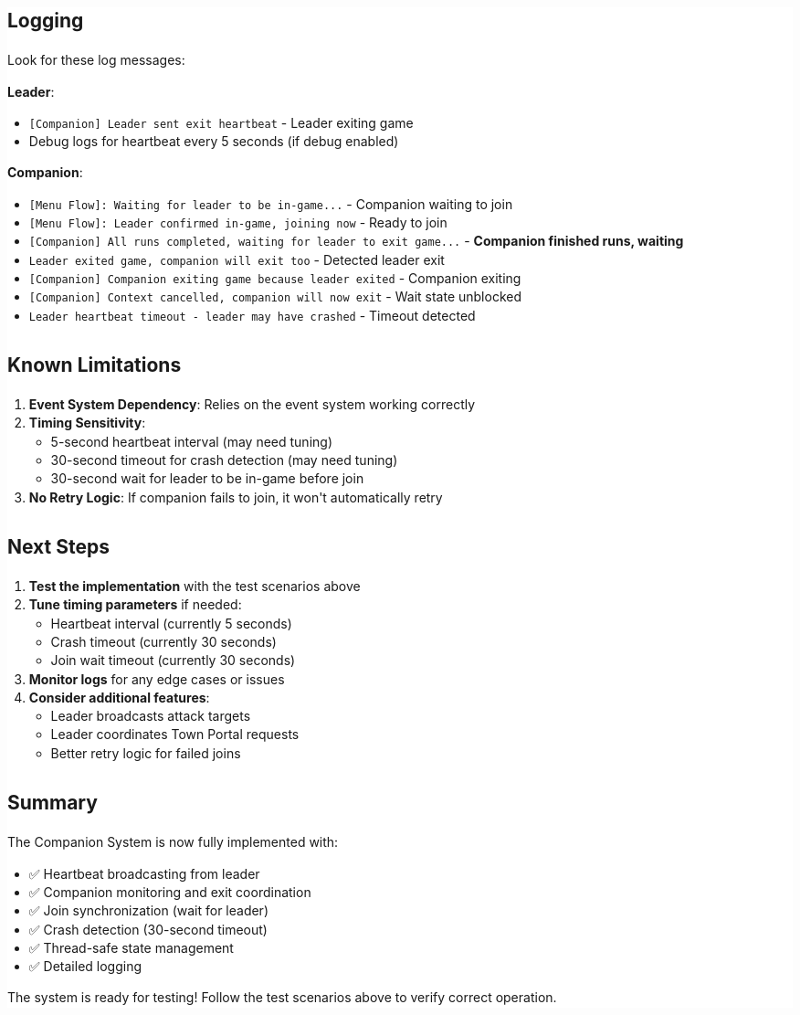 ## Logging

Look for these log messages:

**Leader**:
- `[Companion] Leader sent exit heartbeat` - Leader exiting game
- Debug logs for heartbeat every 5 seconds (if debug enabled)

**Companion**:
- `[Menu Flow]: Waiting for leader to be in-game...` - Companion waiting to join
- `[Menu Flow]: Leader confirmed in-game, joining now` - Ready to join
- `[Companion] All runs completed, waiting for leader to exit game...` - **Companion finished runs, waiting**
- `Leader exited game, companion will exit too` - Detected leader exit
- `[Companion] Companion exiting game because leader exited` - Companion exiting
- `[Companion] Context cancelled, companion will now exit` - Wait state unblocked
- `Leader heartbeat timeout - leader may have crashed` - Timeout detected

## Known Limitations

1. **Event System Dependency**: Relies on the event system working correctly
2. **Timing Sensitivity**:
   - 5-second heartbeat interval (may need tuning)
   - 30-second timeout for crash detection (may need tuning)
   - 30-second wait for leader to be in-game before join
3. **No Retry Logic**: If companion fails to join, it won't automatically retry

## Next Steps

1. **Test the implementation** with the test scenarios above
2. **Tune timing parameters** if needed:
   - Heartbeat interval (currently 5 seconds)
   - Crash timeout (currently 30 seconds)
   - Join wait timeout (currently 30 seconds)
3. **Monitor logs** for any edge cases or issues
4. **Consider additional features**:
   - Leader broadcasts attack targets
   - Leader coordinates Town Portal requests
   - Better retry logic for failed joins

## Summary

The Companion System is now fully implemented with:
- ✅ Heartbeat broadcasting from leader
- ✅ Companion monitoring and exit coordination
- ✅ Join synchronization (wait for leader)
- ✅ Crash detection (30-second timeout)
- ✅ Thread-safe state management
- ✅ Detailed logging

The system is ready for testing! Follow the test scenarios above to verify correct operation.
